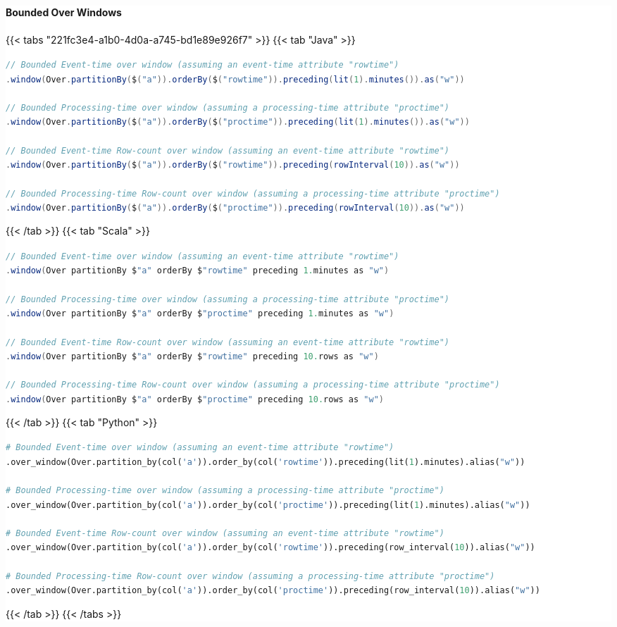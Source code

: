 #### Bounded Over Windows
{{< tabs "221fc3e4-a1b0-4d0a-a745-bd1e89e926f7" >}}
{{< tab "Java" >}}
```java
// Bounded Event-time over window (assuming an event-time attribute "rowtime")
.window(Over.partitionBy($("a")).orderBy($("rowtime")).preceding(lit(1).minutes()).as("w"))

// Bounded Processing-time over window (assuming a processing-time attribute "proctime")
.window(Over.partitionBy($("a")).orderBy($("proctime")).preceding(lit(1).minutes()).as("w"))

// Bounded Event-time Row-count over window (assuming an event-time attribute "rowtime")
.window(Over.partitionBy($("a")).orderBy($("rowtime")).preceding(rowInterval(10)).as("w"))
 
// Bounded Processing-time Row-count over window (assuming a processing-time attribute "proctime")
.window(Over.partitionBy($("a")).orderBy($("proctime")).preceding(rowInterval(10)).as("w"))
```
{{< /tab >}}
{{< tab "Scala" >}}
```scala
// Bounded Event-time over window (assuming an event-time attribute "rowtime")
.window(Over partitionBy $"a" orderBy $"rowtime" preceding 1.minutes as "w")

// Bounded Processing-time over window (assuming a processing-time attribute "proctime")
.window(Over partitionBy $"a" orderBy $"proctime" preceding 1.minutes as "w")

// Bounded Event-time Row-count over window (assuming an event-time attribute "rowtime")
.window(Over partitionBy $"a" orderBy $"rowtime" preceding 10.rows as "w")
  
// Bounded Processing-time Row-count over window (assuming a processing-time attribute "proctime")
.window(Over partitionBy $"a" orderBy $"proctime" preceding 10.rows as "w")
```
{{< /tab >}}
{{< tab "Python" >}}
```python
# Bounded Event-time over window (assuming an event-time attribute "rowtime")
.over_window(Over.partition_by(col('a')).order_by(col('rowtime')).preceding(lit(1).minutes).alias("w"))

# Bounded Processing-time over window (assuming a processing-time attribute "proctime")
.over_window(Over.partition_by(col('a')).order_by(col('proctime')).preceding(lit(1).minutes).alias("w"))

# Bounded Event-time Row-count over window (assuming an event-time attribute "rowtime")
.over_window(Over.partition_by(col('a')).order_by(col('rowtime')).preceding(row_interval(10)).alias("w"))
 
# Bounded Processing-time Row-count over window (assuming a processing-time attribute "proctime")
.over_window(Over.partition_by(col('a')).order_by(col('proctime')).preceding(row_interval(10)).alias("w"))
```
{{< /tab >}}
{{< /tabs >}}
